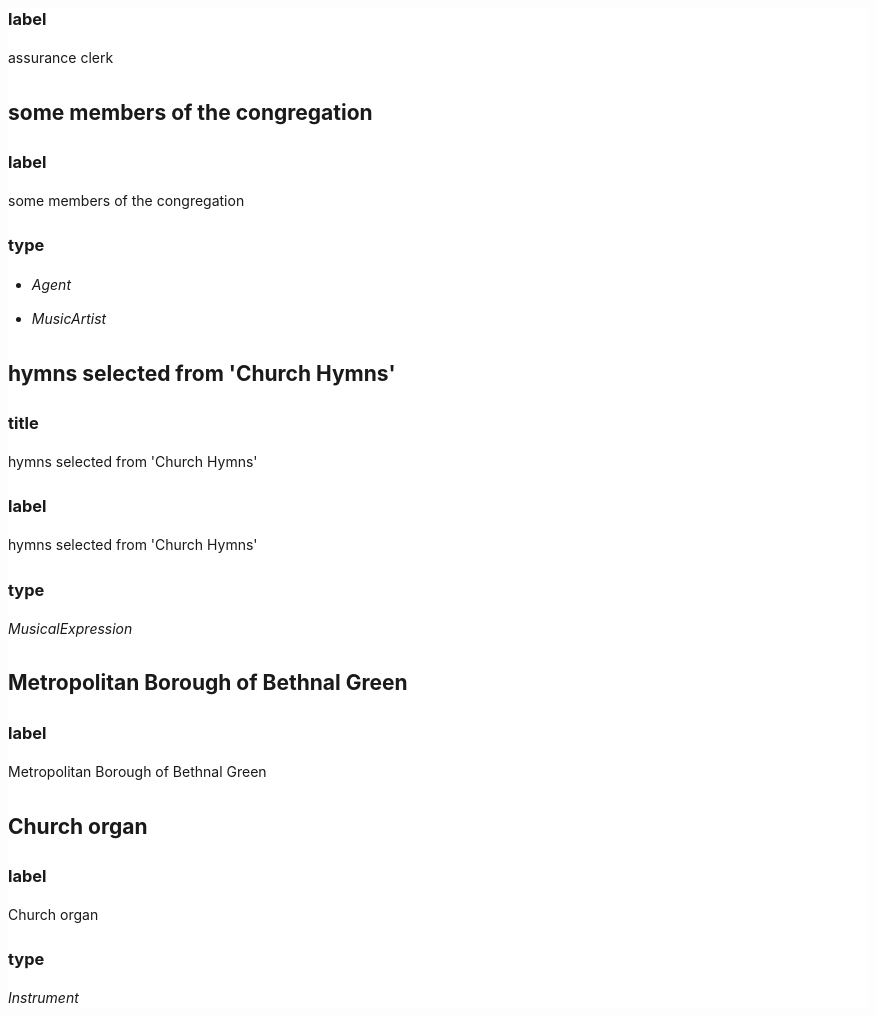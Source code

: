 ### label


assurance clerk

## some members of the congregation

### label


some members of the congregation

### type

 - *Agent*

 - *MusicArtist*

## hymns selected from 'Church Hymns'

### title


hymns selected from 'Church Hymns'

### label


hymns selected from 'Church Hymns'

### type


*MusicalExpression*

## Metropolitan Borough of Bethnal Green

### label


Metropolitan Borough of Bethnal Green

## Church organ

### label


Church organ

### type


*Instrument*
